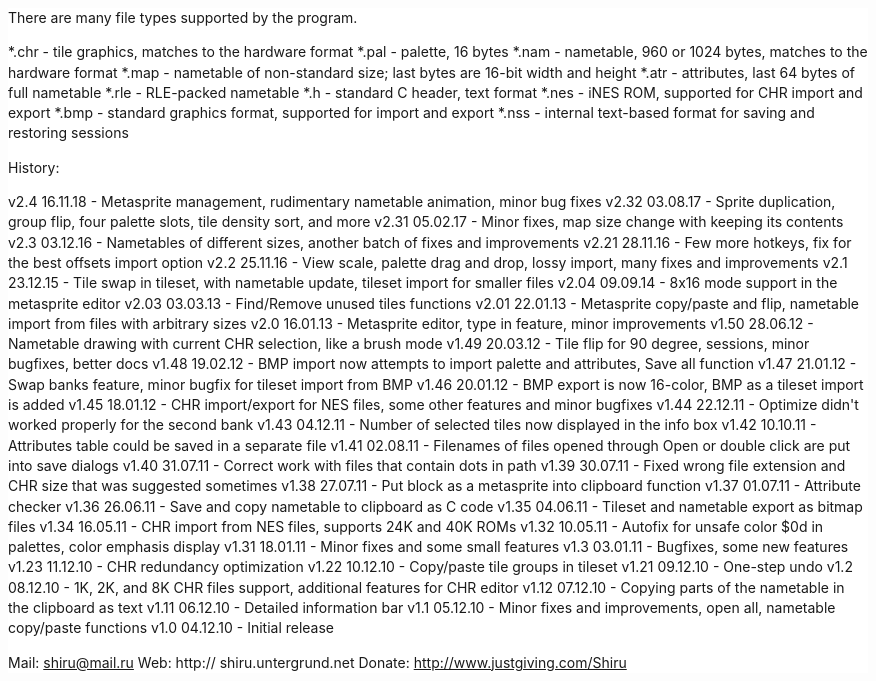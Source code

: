 There are many file types supported by the program.

 *.chr - tile graphics, matches to the hardware format
 *.pal - palette, 16 bytes
 *.nam - nametable, 960 or 1024 bytes, matches to the hardware format
 *.map - nametable of non-standard size; last bytes are 16-bit width and height
 *.atr - attributes, last 64 bytes of full nametable
 *.rle - RLE-packed nametable
 *.h   - standard C header, text format
 *.nes - iNES ROM, supported for CHR import and export
 *.bmp - standard graphics format, supported for import and export
 *.nss - internal text-based format for saving and restoring sessions
 


History:

v2.4  16.11.18 - Metasprite management, rudimentary nametable animation, minor bug fixes
v2.32 03.08.17 - Sprite duplication, group flip, four palette slots, tile density sort, and more
v2.31 05.02.17 - Minor fixes, map size change with keeping its contents
v2.3  03.12.16 - Nametables of different sizes, another batch of fixes and improvements
v2.21 28.11.16 - Few more hotkeys, fix for the best offsets import option
v2.2  25.11.16 - View scale, palette drag and drop, lossy import, many fixes and improvements
v2.1  23.12.15 - Tile swap in tileset, with nametable update, tileset import for smaller files
v2.04 09.09.14 - 8x16 mode support in the metasprite editor
v2.03 03.03.13 - Find/Remove unused tiles functions
v2.01 22.01.13 - Metasprite copy/paste and flip, nametable import from files with arbitrary sizes
v2.0  16.01.13 - Metasprite editor, type in feature, minor improvements
v1.50 28.06.12 - Nametable drawing with current CHR selection, like a brush mode
v1.49 20.03.12 - Tile flip for 90 degree, sessions, minor bugfixes, better docs
v1.48 19.02.12 - BMP import now attempts to import palette and attributes, Save all function
v1.47 21.01.12 - Swap banks feature, minor bugfix for tileset import from BMP
v1.46 20.01.12 - BMP export is now 16-color, BMP as a tileset import is added
v1.45 18.01.12 - CHR import/export for NES files, some other features and minor bugfixes
v1.44 22.12.11 - Optimize didn't worked properly for the second bank
v1.43 04.12.11 - Number of selected tiles now displayed in the info box
v1.42 10.10.11 - Attributes table could be saved in a separate file
v1.41 02.08.11 - Filenames of files opened through Open or double click are put into save dialogs
v1.40 31.07.11 - Correct work with files that contain dots in path
v1.39 30.07.11 - Fixed wrong file extension and CHR size that was suggested sometimes
v1.38 27.07.11 - Put block as a metasprite into clipboard function
v1.37 01.07.11 - Attribute checker
v1.36 26.06.11 - Save and copy nametable to clipboard as C code
v1.35 04.06.11 - Tileset and nametable export as bitmap files
v1.34 16.05.11 - CHR import from NES files, supports 24K and 40K ROMs
v1.32 10.05.11 - Autofix for unsafe color $0d in palettes, color emphasis display
v1.31 18.01.11 - Minor fixes and some small features
v1.3  03.01.11 - Bugfixes, some new features
v1.23 11.12.10 - CHR redundancy optimization
v1.22 10.12.10 - Copy/paste tile groups in tileset
v1.21 09.12.10 - One-step undo
v1.2  08.12.10 - 1K, 2K, and 8K CHR files support, additional features for CHR editor
v1.12 07.12.10 - Copying parts of the nametable in the clipboard as text
v1.11 06.12.10 - Detailed information bar
v1.1  05.12.10 - Minor fixes and improvements, open all, nametable copy/paste functions
v1.0  04.12.10 - Initial release



Mail:	shiru@mail.ru
Web:    http:// shiru.untergrund.net
Donate: http://www.justgiving.com/Shiru